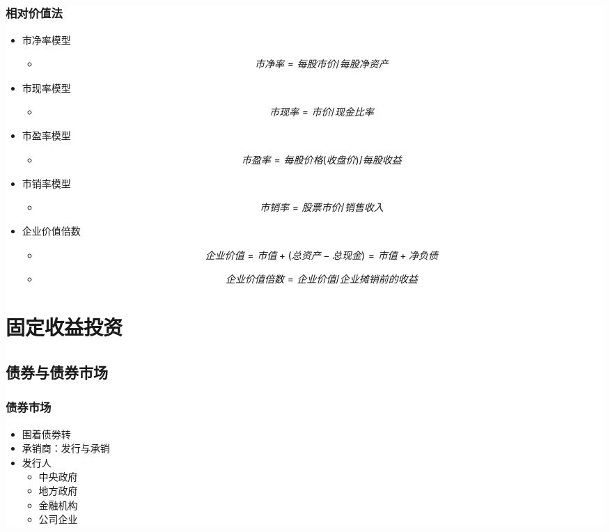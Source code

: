 ### 相对价值法

* 市净率模型

  * $$
    市净率=每股市价/每股净资产
    $$

    

* 市现率模型

  * $$
    市现率=市价/现金比率 
    $$

    

* 市盈率模型 

  * $$
    市盈率=每股价格(收盘价)/每股收益
    $$

    

* 市销率模型

  * $$
    市销率=股票市价/销售收入
    $$

    

* 企业价值倍数

  * $$
    企业价值=市值+(总资产-总现金)=市值+净负债
    $$

  * $$
    企业价值倍数=企业价值/企业摊销前的收益
    $$

    

# 固定收益投资

## 债券与债券市场

### 债券市场

* 围着债劵转
* 承销商：发行与承销
* 发行人
  * 中央政府
  * 地方政府
  * 金融机构
  * 公司企业
